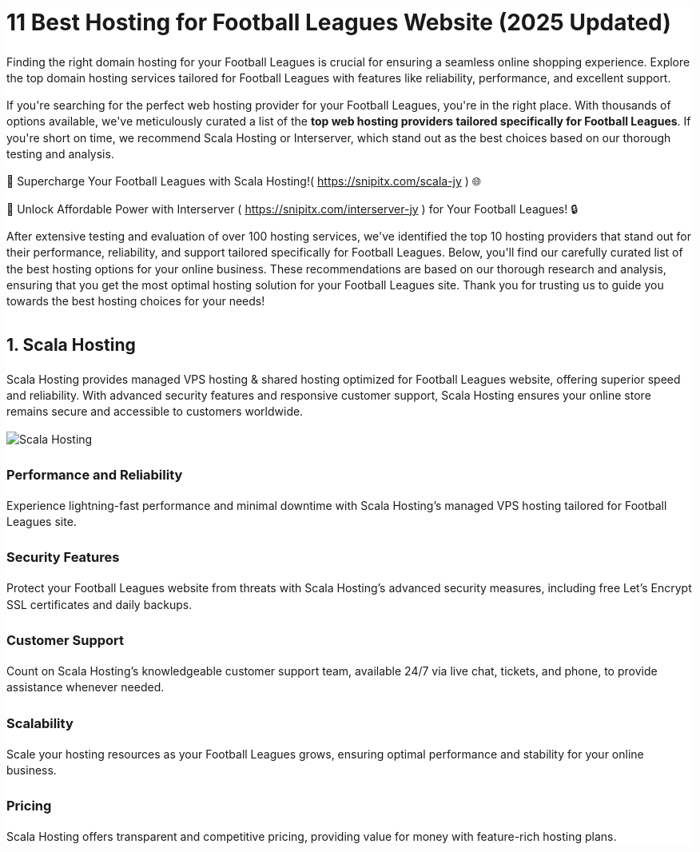 # 11 Best Hosting for Football Leagues Website (2025 Updated)

Finding the right domain hosting for your Football Leagues is crucial for ensuring a seamless online shopping experience. Explore the top domain hosting services tailored for Football Leagues with features like reliability, performance, and excellent support.

If you're searching for the perfect web hosting provider for your Football Leagues, you're in the right place. With thousands of options available, we've meticulously curated a list of the **top web hosting providers tailored specifically for Football Leagues**. If you're short on time, we recommend Scala Hosting or Interserver, which stand out as the best choices based on our thorough testing and analysis.

🚀 Supercharge Your Football Leagues with Scala Hosting!( https://snipitx.com/scala-jy ) 🌐 

💸 Unlock Affordable Power with Interserver ( https://snipitx.com/interserver-jy ) for Your Football Leagues! 🔒

After extensive testing and evaluation of over 100 hosting services, we've identified the top 10 hosting providers that stand out for their performance, reliability, and support tailored specifically for Football Leagues. Below, you'll find our carefully curated list of the best hosting options for your online business. These recommendations are based on our thorough research and analysis, ensuring that you get the most optimal hosting solution for your Football Leagues site. Thank you for trusting us to guide you towards the best hosting choices for your needs!

## 1. Scala Hosting

Scala Hosting provides managed VPS hosting & shared hosting optimized for Football Leagues website, offering superior speed and reliability. With advanced security features and responsive customer support, Scala Hosting ensures your online store remains secure and accessible to customers worldwide.

![Scala Hosting](https://i.imgur.com/uJ5JIK3.png "Scala Web Hosting")

### Performance and Reliability
Experience lightning-fast performance and minimal downtime with Scala Hosting’s managed VPS hosting tailored for Football Leagues site.

### Security Features
Protect your Football Leagues website from threats with Scala Hosting’s advanced security measures, including free Let’s Encrypt SSL certificates and daily backups.

### Customer Support
Count on Scala Hosting’s knowledgeable customer support team, available 24/7 via live chat, tickets, and phone, to provide assistance whenever needed.

### Scalability
Scale your hosting resources as your Football Leagues grows, ensuring optimal performance and stability for your online business.

### Pricing
Scala Hosting offers transparent and competitive pricing, providing value for money with feature-rich hosting plans.
